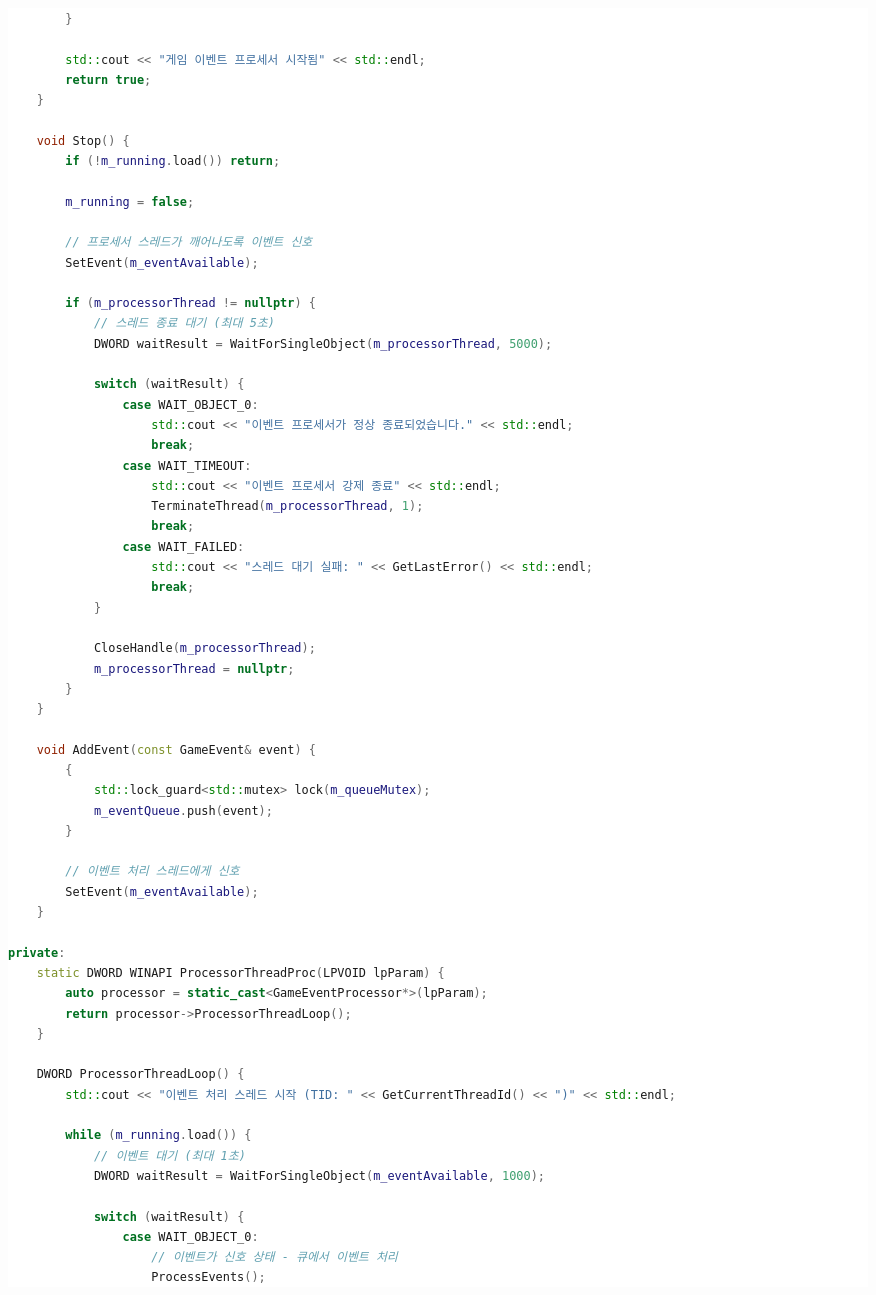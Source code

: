 ```cpp
        }
        
        std::cout << "게임 이벤트 프로세서 시작됨" << std::endl;
        return true;
    }
    
    void Stop() {
        if (!m_running.load()) return;
        
        m_running = false;
        
        // 프로세서 스레드가 깨어나도록 이벤트 신호
        SetEvent(m_eventAvailable);
        
        if (m_processorThread != nullptr) {
            // 스레드 종료 대기 (최대 5초)
            DWORD waitResult = WaitForSingleObject(m_processorThread, 5000);
            
            switch (waitResult) {
                case WAIT_OBJECT_0:
                    std::cout << "이벤트 프로세서가 정상 종료되었습니다." << std::endl;
                    break;
                case WAIT_TIMEOUT:
                    std::cout << "이벤트 프로세서 강제 종료" << std::endl;
                    TerminateThread(m_processorThread, 1);
                    break;
                case WAIT_FAILED:
                    std::cout << "스레드 대기 실패: " << GetLastError() << std::endl;
                    break;
            }
            
            CloseHandle(m_processorThread);
            m_processorThread = nullptr;
        }
    }
    
    void AddEvent(const GameEvent& event) {
        {
            std::lock_guard<std::mutex> lock(m_queueMutex);
            m_eventQueue.push(event);
        }
        
        // 이벤트 처리 스레드에게 신호
        SetEvent(m_eventAvailable);
    }
    
private:
    static DWORD WINAPI ProcessorThreadProc(LPVOID lpParam) {
        auto processor = static_cast<GameEventProcessor*>(lpParam);
        return processor->ProcessorThreadLoop();
    }
    
    DWORD ProcessorThreadLoop() {
        std::cout << "이벤트 처리 스레드 시작 (TID: " << GetCurrentThreadId() << ")" << std::endl;
        
        while (m_running.load()) {
            // 이벤트 대기 (최대 1초)
            DWORD waitResult = WaitForSingleObject(m_eventAvailable, 1000);
            
            switch (waitResult) {
                case WAIT_OBJECT_0:
                    // 이벤트가 신호 상태 - 큐에서 이벤트 처리
                    ProcessEvents();
```